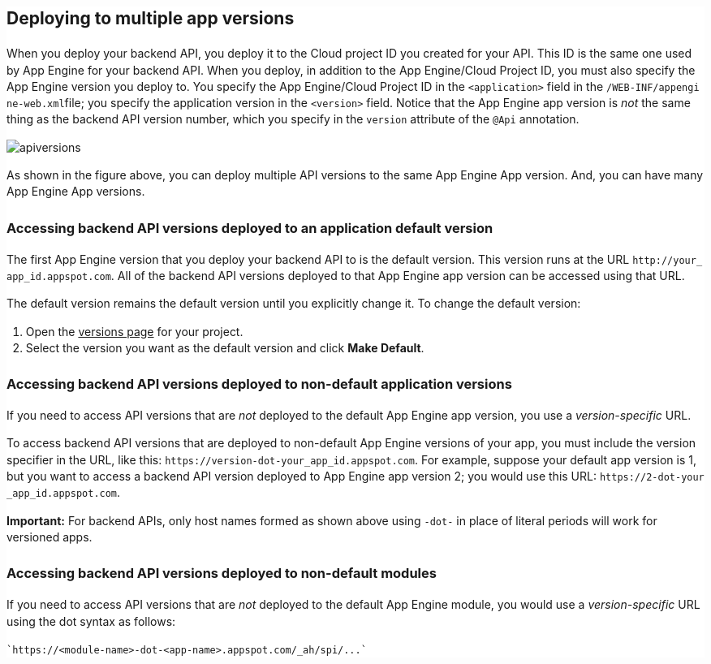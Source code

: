 ## Deploying to multiple app versions

When you deploy your backend API, you deploy it to the Cloud project ID you created for your API. This ID is the same one used by App Engine for your backend API. When you deploy, in addition to the App Engine/Cloud Project ID, you must also specify the App Engine version you deploy to. You specify the App Engine/Cloud Project ID in the `<application>` field in the `/WEB-INF/appengine-web.xml`file; you specify the application version in the `<version>` field. Notice that the App Engine app version is *not* the same thing as the backend API version number, which you specify in the `version` attribute of the `@Api` annotation.

![apiversions](https://web.archive.org/web/20160424230904im_/https://cloud.google.com/appengine/docs/java/endpoints/images/apiversions.png)

As shown in the figure above, you can deploy multiple API versions to the same App Engine App version. And, you can have many App Engine App versions.

### Accessing backend API versions deployed to an application default version

The first App Engine version that you deploy your backend API to is the default version. This version runs at the URL `http://your_app_id.appspot.com`. All of the backend API versions deployed to that App Engine app version can be accessed using that URL.

The default version remains the default version until you explicitly change it. To change the default version:

1.  Open the [versions page](https://web.archive.org/web/20160424230904/https://console.cloud.google.com/project/_/appengine/versions) for your project.
2.  Select the version you want as the default version and click **Make Default**.

### Accessing backend API versions deployed to non-default application versions

If you need to access API versions that are *not* deployed to the default App Engine app version, you use a *version-specific* URL.

To access backend API versions that are deployed to non-default App Engine versions of your app, you must include the version specifier in the URL, like this: `https://version-dot-your_app_id.appspot.com`. For example, suppose your default app version is 1, but you want to access a backend API version deployed to App Engine app version 2; you would use this URL: `https://2-dot-your_app_id.appspot.com`.

**Important:** For backend APIs, only host names formed as shown above using `-dot-` in place of literal periods will work for versioned apps.

### Accessing backend API versions deployed to non-default modules

If you need to access API versions that are *not* deployed to the default App Engine module, you would use a *version-specific* URL using the dot syntax as follows:

```
`https://<module-name>-dot-<app-name>.appspot.com/_ah/spi/...`
```
